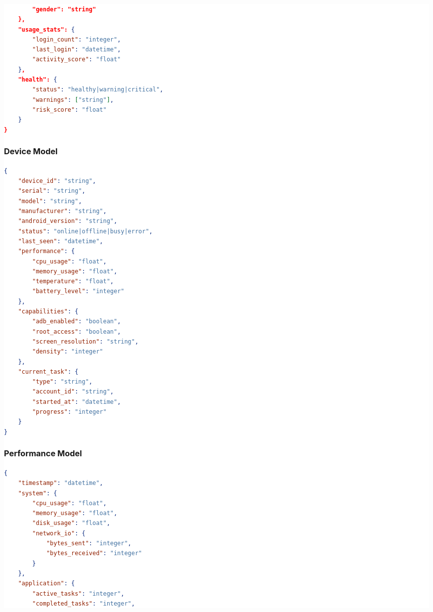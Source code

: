 ```json
        "gender": "string"
    },
    "usage_stats": {
        "login_count": "integer",
        "last_login": "datetime",
        "activity_score": "float"
    },
    "health": {
        "status": "healthy|warning|critical",
        "warnings": ["string"],
        "risk_score": "float"
    }
}
```

### Device Model

```json
{
    "device_id": "string",
    "serial": "string",
    "model": "string",
    "manufacturer": "string",
    "android_version": "string",
    "status": "online|offline|busy|error",
    "last_seen": "datetime",
    "performance": {
        "cpu_usage": "float",
        "memory_usage": "float",
        "temperature": "float",
        "battery_level": "integer"
    },
    "capabilities": {
        "adb_enabled": "boolean",
        "root_access": "boolean",
        "screen_resolution": "string",
        "density": "integer"
    },
    "current_task": {
        "type": "string",
        "account_id": "string",
        "started_at": "datetime",
        "progress": "integer"
    }
}
```

### Performance Model

```json
{
    "timestamp": "datetime",
    "system": {
        "cpu_usage": "float",
        "memory_usage": "float",
        "disk_usage": "float",
        "network_io": {
            "bytes_sent": "integer",
            "bytes_received": "integer"
        }
    },
    "application": {
        "active_tasks": "integer",
        "completed_tasks": "integer",
```